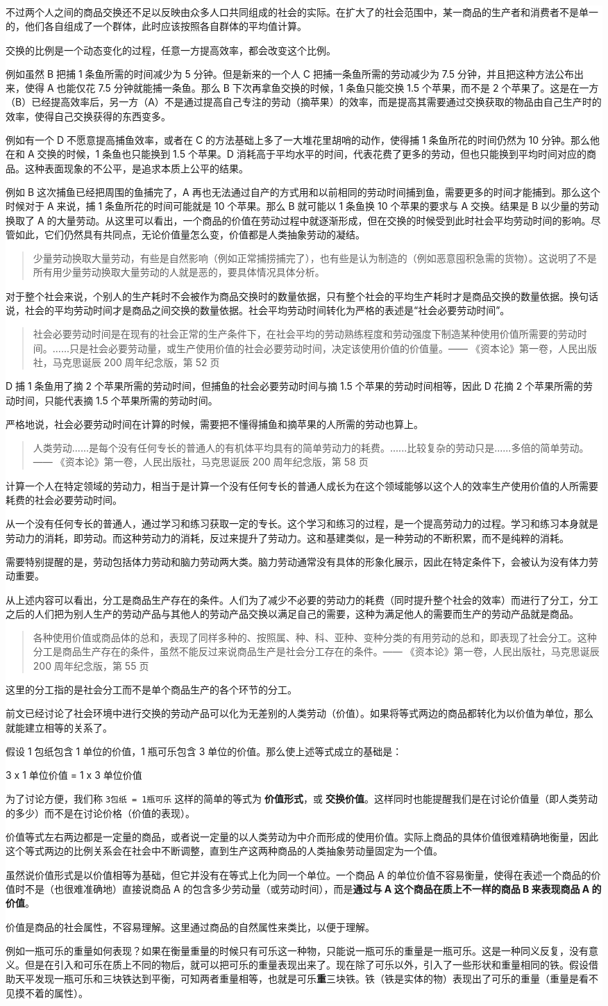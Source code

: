 不过两个人之间的商品交换还不足以反映由众多人口共同组成的社会的实际。在扩大了的社会范围中，某一商品的生产者和消费者不是单一的，他们各自组成了一个群体，此时应该按照各自群体的平均值计算。

交换的比例是一个动态变化的过程，任意一方提高效率，都会改变这个比例。

例如虽然 B 把捕 1 条鱼所需的时间减少为 5 分钟。但是新来的一个人 C 把捕一条鱼所需的劳动减少为 7.5 分钟，并且把这种方法公布出来，使得 A 也能仅花 7.5 分钟就能捕一条鱼。那么 B 下次再拿鱼交换的时候，1 条鱼只能交换 1.5 个苹果，而不是 2 个苹果了。这是在一方（B）已经提高效率后，另一方（A）不是通过提高自己专注的劳动（摘苹果）的效率，而是提高其需要通过交换获取的物品由自己生产时的效率，使得自己交换获得的东西变多。

例如有一个 D 不愿意提高捕鱼效率，或者在 C 的方法基础上多了一大堆花里胡哨的动作，使得捕 1 条鱼所花的时间仍然为 10 分钟。那么他在和 A 交换的时候，1 条鱼也只能换到 1.5 个苹果。D 消耗高于平均水平的时间，代表花费了更多的劳动，但也只能换到平均时间对应的商品。这种表面现象的不公平，是追求本质上公平的结果。

例如 B 这次捕鱼已经把周围的鱼捕完了，A 再也无法通过自产的方式用和以前相同的劳动时间捕到鱼，需要更多的时间才能捕到。那么这个时候对于 A 来说，捕 1 条鱼所花的时间可能就是 10 个苹果。那么 B 就可能以 1 条鱼换 10 个苹果的要求与 A 交换。结果是 B 以少量的劳动换取了 A 的大量劳动。从这里可以看出，一个商品的价值在劳动过程中就逐渐形成，但在交换的时候受到此时社会平均劳动时间的影响。尽管如此，它们仍然具有共同点，无论价值量怎么变，价值都是人类抽象劳动的凝结。

> 少量劳动换取大量劳动，有些是自然影响（例如正常捕捞捕完了），也有些是认为制造的（例如恶意囤积急需的货物）。这说明了不是所有用少量劳动换取大量劳动的人就是恶的，要具体情况具体分析。

对于整个社会来说，个别人的生产耗时不会被作为商品交换时的数量依据，只有整个社会的平均生产耗时才是商品交换的数量依据。换句话说，社会的平均劳动时间才是商品之间交换的数量依据。社会平均劳动时间转化为严格的表述是“社会必要劳动时间”。

> 社会必要劳动时间是在现有的社会正常的生产条件下，在社会平均的劳动熟练程度和劳动强度下制造某种使用价值所需要的劳动时间。......只是社会必要劳动量，或生产使用价值的社会必要劳动时间，决定该使用价值的价值量。—— 《资本论》第一卷，人民出版社，马克思诞辰 200 周年纪念版，第 52 页

D 捕 1 条鱼用了摘 2 个苹果所需的劳动时间，但捕鱼的社会必要劳动时间与摘 1.5 个苹果的劳动时间相等，因此 D 花摘 2 个苹果所需的劳动时间，只能代表摘 1.5 个苹果所需的劳动时间。

严格地说，社会必要劳动时间在计算的时候，需要把不懂得捕鱼和摘苹果的人所需的劳动也算上。

> 人类劳动......是每个没有任何专长的普通人的有机体平均具有的简单劳动力的耗费。......比较复杂的劳动只是......多倍的简单劳动。—— 《资本论》第一卷，人民出版社，马克思诞辰 200 周年纪念版，第 58 页

计算一个人在特定领域的劳动力，相当于是计算一个没有任何专长的普通人成长为在这个领域能够以这个人的效率生产使用价值的人所需要耗费的社会必要劳动时间。

从一个没有任何专长的普通人，通过学习和练习获取一定的专长。这个学习和练习的过程，是一个提高劳动力的过程。学习和练习本身就是劳动力的消耗，即劳动。而这种劳动力的消耗，反过来提升了劳动力。这和基建类似，是一种劳动的不断积累，而不是纯粹的消耗。

需要特别提醒的是，劳动包括体力劳动和脑力劳动两大类。脑力劳动通常没有具体的形象化展示，因此在特定条件下，会被认为没有体力劳动重要。

从上述内容可以看出，分工是商品生产存在的条件。人们为了减少不必要的劳动力的耗费（同时提升整个社会的效率）而进行了分工，分工之后的人们把为别人生产的劳动产品与其他人的劳动产品交换以满足自己的需要，这种为满足他人的需要而生产的劳动产品就是商品。

> 各种使用价值或商品体的总和，表现了同样多种的、按照属、种、科、亚种、变种分类的有用劳动的总和，即表现了社会分工。这种分工是商品生产存在的条件，虽然不能反过来说商品生产是社会分工存在的条件。—— 《资本论》第一卷，人民出版社，马克思诞辰 200 周年纪念版，第 55 页

这里的分工指的是社会分工而不是单个商品生产的各个环节的分工。

前文已经讨论了社会环境中进行交换的劳动产品可以化为无差别的人类劳动（价值）。如果将等式两边的商品都转化为以价值为单位，那么就能建立相等的关系了。

假设 1 包纸包含 1 单位的价值，1 瓶可乐包含 3 单位的价值。那么使上述等式成立的基础是：

3 x 1 单位价值 = 1 x 3 单位价值

为了讨论方便，我们称 `3包纸 = 1瓶可乐` 这样的简单的等式为 **价值形式**，或 **交换价值**。这样同时也能提醒我们是在讨论价值量（即人类劳动的多少）而不是在讨论价格（价值的表现）。

价值等式左右两边都是一定量的商品，或者说一定量的以人类劳动为中介而形成的使用价值。实际上商品的具体价值很难精确地衡量，因此这个等式两边的比例关系会在社会中不断调整，直到生产这两种商品的人类抽象劳动量固定为一个值。

虽然说价值形式是以价值相等为基础，但它并没有在等式上化为同一个单位。一个商品 A 的单位价值不容易衡量，使得在表述一个商品的价值时不是（也很难准确地）直接说商品 A 的包含多少劳动量（或劳动时间），而是**通过与 A 这个商品在质上不一样的商品 B 来表现商品 A 的价值**。

价值是商品的社会属性，不容易理解。这里通过商品的自然属性来类比，以便于理解。

例如一瓶可乐的重量如何表现？如果在衡量重量的时候只有可乐这一种物，只能说一瓶可乐的重量是一瓶可乐。这是一种同义反复，没有意义。但是在引入和可乐在质上不同的物后，就可以把可乐的重量表现出来了。现在除了可乐以外，引入了一些形状和重量相同的铁。假设借助天平发现一瓶可乐和三块铁达到平衡，可知两者重量相等，也就是可乐**重**三块铁。铁（铁是实体的物）表现出了可乐的重量（重量是看不见摸不着的属性）。
